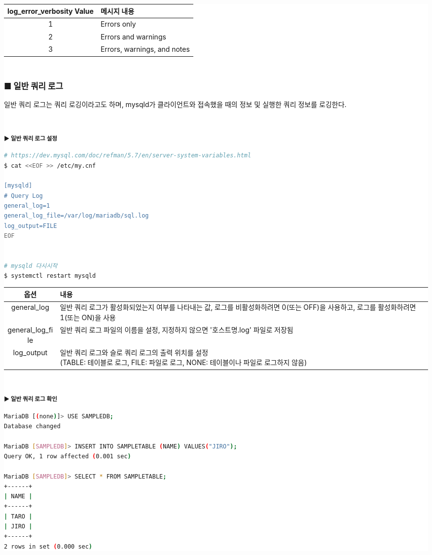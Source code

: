| log_error_verbosity Value | 메시지 내용 |
| :-----: | :------- |
| 1 | Errors only |
| 2 | Errors and warnings |
| 3 | Errors, warnings, and notes |

<br>

<big> **■ 일반 쿼리 로그** </big> <br>

일반 쿼리 로그는 쿼리 로깅이라고도 하며, mysqld가 클라이언트와 접속했을 때의 정보 및 실행한 쿼리 정보를 로깅한다. 

<br>

<small> **▶ 일반 쿼리 로그 설정** </small> <br>

```bash
# https://dev.mysql.com/doc/refman/5.7/en/server-system-variables.html
$ cat <<EOF >> /etc/my.cnf

[mysqld]
# Query Log
general_log=1
general_log_file=/var/log/mariadb/sql.log
log_output=FILE
EOF


# mysqld 다시시작
$ systemctl restart mysqld
```

| 옵션 | 내용 |
| :-----: | :------- |
| general_log | 일반 쿼리 로그가 활성화되었는지 여부를 나타내는 값, 로그를 비활성화하려면 0(또는 OFF)을 사용하고, 로그를 활성화하려면 1(또는 ON)을 사용 |
| general_log_file | 일반 쿼리 로그 파일의 이름을 설정, 지정하지 않으면 '호스트명.log' 파일로 저장됨 |
| log_output | 일반 쿼리 로그와 슬로 쿼리 로그의 출력 위치를 설정 <br> (TABLE: 테이블로 로그, FILE: 파일로 로그, NONE: 테이블이나 파일로 로그하지 않음) |

<br>

<small> **▶ 일반 쿼리 로그 확인** </small> <br>

```bash
MariaDB [(none)]> USE SAMPLEDB;
Database changed

MariaDB [SAMPLEDB]> INSERT INTO SAMPLETABLE (NAME) VALUES("JIRO");
Query OK, 1 row affected (0.001 sec)

MariaDB [SAMPLEDB]> SELECT * FROM SAMPLETABLE;
+------+
| NAME |
+------+
| TARO |
| JIRO |
+------+
2 rows in set (0.000 sec)
```

